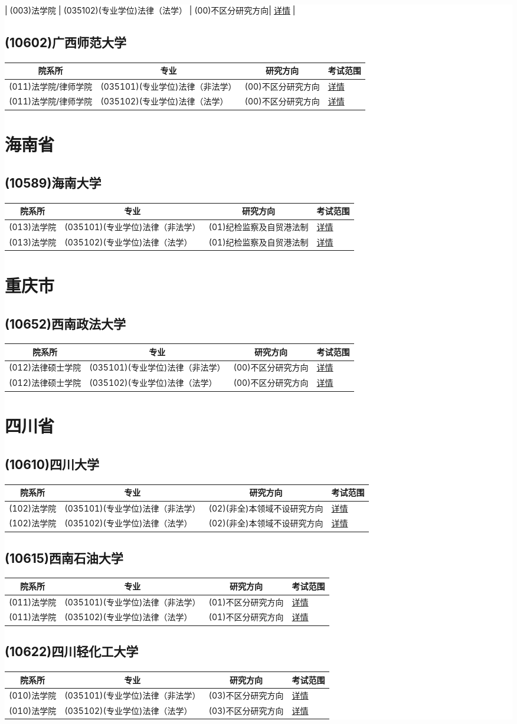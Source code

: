  | (003)法学院 | (035102)(专业学位)法律（法学） | (00)不区分研究方向| [详情](https://yz.chsi.com.cn/zsml/kskm.jsp?id=1059321003035102002) |
## (10602)广西师范大学
| 院系所   |  专业  |  研究方向  |   考试范围 |  
| - | - | - |  - |   
 | (011)法学院/律师学院 | (035101)(专业学位)法律（非法学） | (00)不区分研究方向| [详情](https://yz.chsi.com.cn/zsml/kskm.jsp?id=1060221011035101002) |
 | (011)法学院/律师学院 | (035102)(专业学位)法律（法学） | (00)不区分研究方向| [详情](https://yz.chsi.com.cn/zsml/kskm.jsp?id=1060221011035102002) |
# 海南省
## (10589)海南大学
| 院系所   |  专业  |  研究方向  |   考试范围 |  
| - | - | - |  - |   
 | (013)法学院 | (035101)(专业学位)法律（非法学） | (01)纪检监察及自贸港法制| [详情](https://yz.chsi.com.cn/zsml/kskm.jsp?id=1058921013035101012) |
 | (013)法学院 | (035102)(专业学位)法律（法学） | (01)纪检监察及自贸港法制| [详情](https://yz.chsi.com.cn/zsml/kskm.jsp?id=1058921013035102012) |
# 重庆市
## (10652)西南政法大学
| 院系所   |  专业  |  研究方向  |   考试范围 |  
| - | - | - |  - |   
 | (012)法律硕士学院 | (035101)(专业学位)法律（非法学） | (00)不区分研究方向| [详情](https://yz.chsi.com.cn/zsml/kskm.jsp?id=1065221012035101002) |
 | (012)法律硕士学院 | (035102)(专业学位)法律（法学） | (00)不区分研究方向| [详情](https://yz.chsi.com.cn/zsml/kskm.jsp?id=1065221012035102002) |
# 四川省
## (10610)四川大学
| 院系所   |  专业  |  研究方向  |   考试范围 |  
| - | - | - |  - |   
 | (102)法学院 | (035101)(专业学位)法律（非法学） | (02)(非全)本领域不设研究方向| [详情](https://yz.chsi.com.cn/zsml/kskm.jsp?id=1061021102035101022) |
 | (102)法学院 | (035102)(专业学位)法律（法学） | (02)(非全)本领域不设研究方向| [详情](https://yz.chsi.com.cn/zsml/kskm.jsp?id=1061021102035102022) |
## (10615)西南石油大学
| 院系所   |  专业  |  研究方向  |   考试范围 |  
| - | - | - |  - |   
 | (011)法学院 | (035101)(专业学位)法律（非法学） | (01)不区分研究方向| [详情](https://yz.chsi.com.cn/zsml/kskm.jsp?id=1061521011035101012) |
 | (011)法学院 | (035102)(专业学位)法律（法学） | (01)不区分研究方向| [详情](https://yz.chsi.com.cn/zsml/kskm.jsp?id=1061521011035102012) |
## (10622)四川轻化工大学
| 院系所   |  专业  |  研究方向  |   考试范围 |  
| - | - | - |  - |   
 | (010)法学院 | (035101)(专业学位)法律（非法学） | (03)不区分研究方向| [详情](https://yz.chsi.com.cn/zsml/kskm.jsp?id=1062221010035101032) |
 | (010)法学院 | (035102)(专业学位)法律（法学） | (03)不区分研究方向| [详情](https://yz.chsi.com.cn/zsml/kskm.jsp?id=1062221010035102032) |